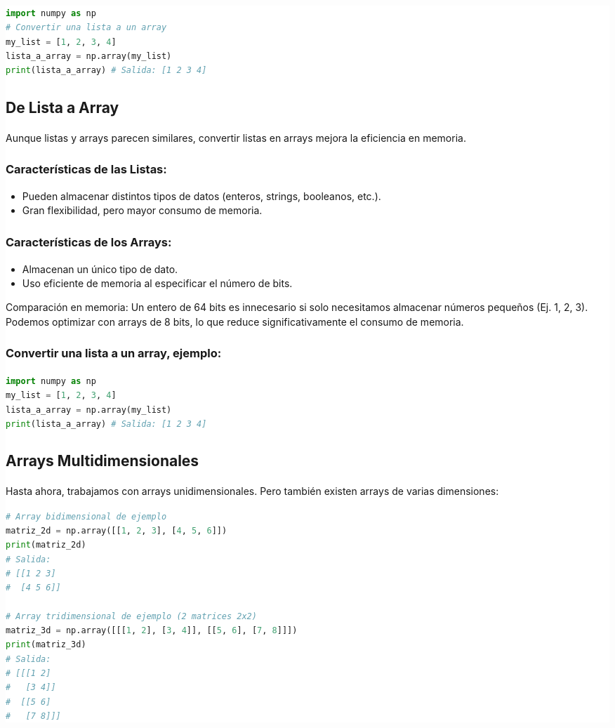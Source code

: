 ```python
import numpy as np
# Convertir una lista a un array
my_list = [1, 2, 3, 4]
lista_a_array = np.array(my_list)
print(lista_a_array) # Salida: [1 2 3 4]
```

## De Lista a Array

Aunque listas y arrays parecen similares, convertir listas en arrays mejora la eficiencia en memoria.

### Características de las Listas:

* Pueden almacenar distintos tipos de datos (enteros, strings, booleanos, etc.).
* Gran flexibilidad, pero mayor consumo de memoria.

### Características de los Arrays:

* Almacenan un único tipo de dato.
* Uso eficiente de memoria al especificar el número de bits.

Comparación en memoria: Un entero de 64 bits es innecesario si solo necesitamos almacenar números pequeños (Ej. 1, 2, 3). Podemos optimizar con arrays de 8 bits, lo que reduce significativamente el consumo de memoria.

### Convertir una lista a un array, ejemplo:

```python
import numpy as np
my_list = [1, 2, 3, 4]
lista_a_array = np.array(my_list)
print(lista_a_array) # Salida: [1 2 3 4]
```

## Arrays Multidimensionales

Hasta ahora, trabajamos con arrays unidimensionales. Pero también existen arrays de varias dimensiones:

```python
# Array bidimensional de ejemplo
matriz_2d = np.array([[1, 2, 3], [4, 5, 6]])
print(matriz_2d)
# Salida:
# [[1 2 3]
#  [4 5 6]]

# Array tridimensional de ejemplo (2 matrices 2x2)
matriz_3d = np.array([[[1, 2], [3, 4]], [[5, 6], [7, 8]]])
print(matriz_3d)
# Salida:
# [[[1 2]
#   [3 4]]
#  [[5 6]
#   [7 8]]]
```
